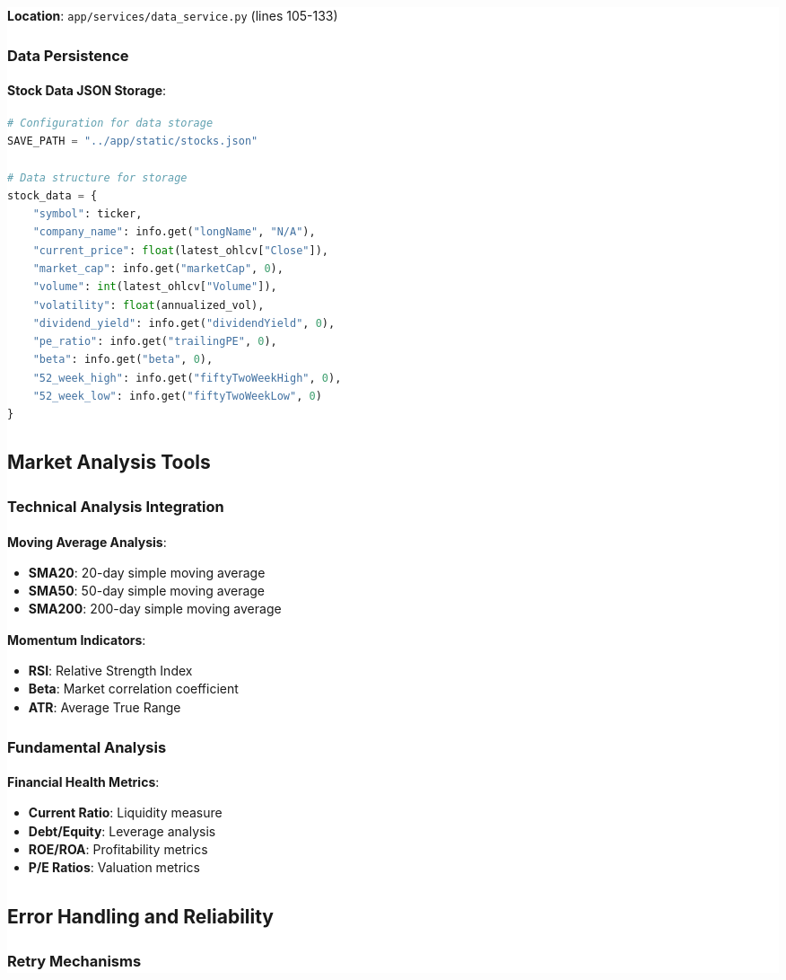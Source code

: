 **Location**: `app/services/data_service.py` (lines 105-133)

### Data Persistence

**Stock Data JSON Storage**:
```python
# Configuration for data storage
SAVE_PATH = "../app/static/stocks.json"

# Data structure for storage
stock_data = {
    "symbol": ticker,
    "company_name": info.get("longName", "N/A"),
    "current_price": float(latest_ohlcv["Close"]),
    "market_cap": info.get("marketCap", 0),
    "volume": int(latest_ohlcv["Volume"]),
    "volatility": float(annualized_vol),
    "dividend_yield": info.get("dividendYield", 0),
    "pe_ratio": info.get("trailingPE", 0),
    "beta": info.get("beta", 0),
    "52_week_high": info.get("fiftyTwoWeekHigh", 0),
    "52_week_low": info.get("fiftyTwoWeekLow", 0)
}
```

## Market Analysis Tools

### Technical Analysis Integration

**Moving Average Analysis**:
- **SMA20**: 20-day simple moving average
- **SMA50**: 50-day simple moving average  
- **SMA200**: 200-day simple moving average

**Momentum Indicators**:
- **RSI**: Relative Strength Index
- **Beta**: Market correlation coefficient
- **ATR**: Average True Range

### Fundamental Analysis

**Financial Health Metrics**:
- **Current Ratio**: Liquidity measure
- **Debt/Equity**: Leverage analysis
- **ROE/ROA**: Profitability metrics
- **P/E Ratios**: Valuation metrics

## Error Handling and Reliability

### Retry Mechanisms
